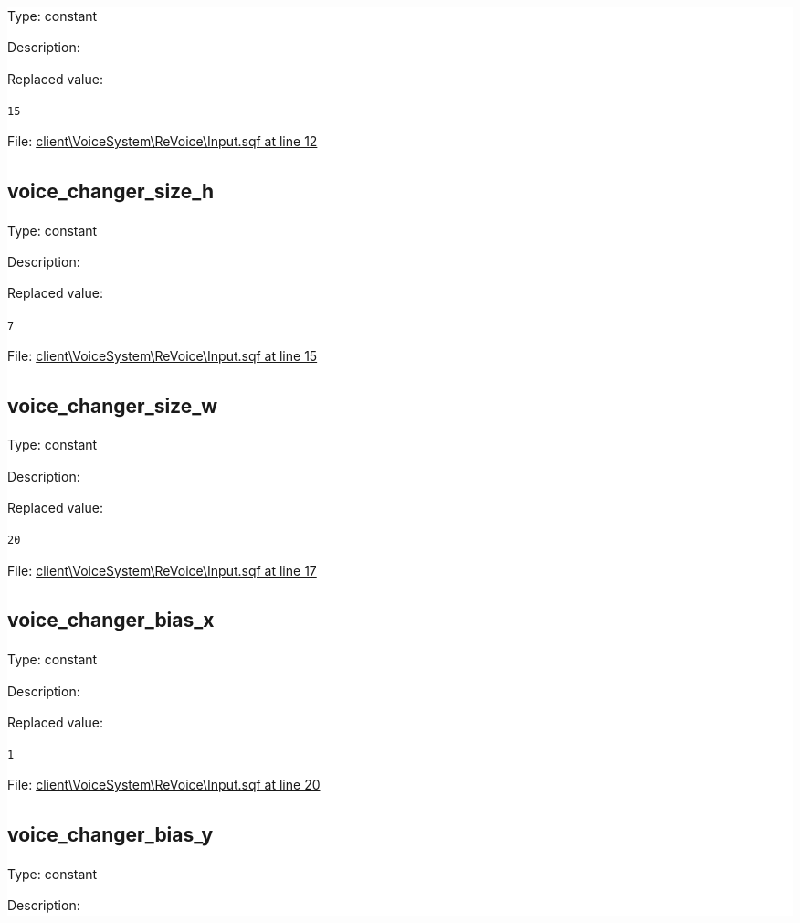 Type: constant

Description: 


Replaced value:
```sqf
15
```
File: [client\VoiceSystem\ReVoice\Input.sqf at line 12](../../../Src/client/VoiceSystem/ReVoice/Input.sqf#L12)
## voice_changer_size_h

Type: constant

Description: 


Replaced value:
```sqf
7
```
File: [client\VoiceSystem\ReVoice\Input.sqf at line 15](../../../Src/client/VoiceSystem/ReVoice/Input.sqf#L15)
## voice_changer_size_w

Type: constant

Description: 


Replaced value:
```sqf
20
```
File: [client\VoiceSystem\ReVoice\Input.sqf at line 17](../../../Src/client/VoiceSystem/ReVoice/Input.sqf#L17)
## voice_changer_bias_x

Type: constant

Description: 


Replaced value:
```sqf
1
```
File: [client\VoiceSystem\ReVoice\Input.sqf at line 20](../../../Src/client/VoiceSystem/ReVoice/Input.sqf#L20)
## voice_changer_bias_y

Type: constant

Description: 
